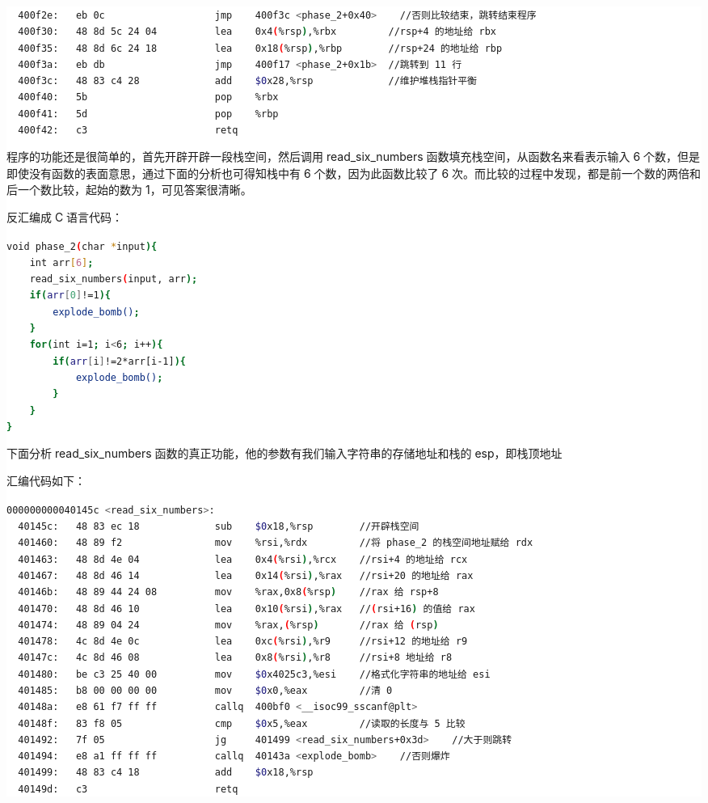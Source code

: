 ```bash
  400f2e:   eb 0c                   jmp    400f3c <phase_2+0x40>    //否则比较结束，跳转结束程序
  400f30:   48 8d 5c 24 04          lea    0x4(%rsp),%rbx         //rsp+4 的地址给 rbx
  400f35:   48 8d 6c 24 18          lea    0x18(%rsp),%rbp        //rsp+24 的地址给 rbp
  400f3a:   eb db                   jmp    400f17 <phase_2+0x1b>  //跳转到 11 行
  400f3c:   48 83 c4 28             add    $0x28,%rsp             //维护堆栈指针平衡
  400f40:   5b                      pop    %rbx
  400f41:   5d                      pop    %rbp
  400f42:   c3                      retq
```

程序的功能还是很简单的，首先开辟开辟一段栈空间，然后调用 read\_six\_numbers 函数填充栈空间，从函数名来看表示输入 6 个数，但是即使没有函数的表面意思，通过下面的分析也可得知栈中有 6 个数，因为此函数比较了 6 次。而比较的过程中发现，都是前一个数的两倍和后一个数比较，起始的数为 1，可见答案很清晰。

反汇编成 C 语言代码：

```bash
void phase_2(char *input){
    int arr[6];
    read_six_numbers(input, arr);
    if(arr[0]!=1){
        explode_bomb();
    }
    for(int i=1; i<6; i++){
        if(arr[i]!=2*arr[i-1]){
            explode_bomb();
        }
    }
}
```

下面分析 read\_six\_numbers 函数的真正功能，他的参数有我们输入字符串的存储地址和栈的 esp，即栈顶地址

汇编代码如下：

```bash
000000000040145c <read_six_numbers>:
  40145c:   48 83 ec 18             sub    $0x18,%rsp        //开辟栈空间
  401460:   48 89 f2                mov    %rsi,%rdx         //将 phase_2 的栈空间地址赋给 rdx
  401463:   48 8d 4e 04             lea    0x4(%rsi),%rcx    //rsi+4 的地址给 rcx
  401467:   48 8d 46 14             lea    0x14(%rsi),%rax   //rsi+20 的地址给 rax
  40146b:   48 89 44 24 08          mov    %rax,0x8(%rsp)    //rax 给 rsp+8
  401470:   48 8d 46 10             lea    0x10(%rsi),%rax   //(rsi+16) 的值给 rax
  401474:   48 89 04 24             mov    %rax,(%rsp)       //rax 给 (rsp)
  401478:   4c 8d 4e 0c             lea    0xc(%rsi),%r9     //rsi+12 的地址给 r9
  40147c:   4c 8d 46 08             lea    0x8(%rsi),%r8     //rsi+8 地址给 r8
  401480:   be c3 25 40 00          mov    $0x4025c3,%esi    //格式化字符串的地址给 esi
  401485:   b8 00 00 00 00          mov    $0x0,%eax         //清 0
  40148a:   e8 61 f7 ff ff          callq  400bf0 <__isoc99_sscanf@plt>
  40148f:   83 f8 05                cmp    $0x5,%eax         //读取的长度与 5 比较
  401492:   7f 05                   jg     401499 <read_six_numbers+0x3d>    //大于则跳转
  401494:   e8 a1 ff ff ff          callq  40143a <explode_bomb>    //否则爆炸
  401499:   48 83 c4 18             add    $0x18,%rsp
  40149d:   c3                      retq
```
